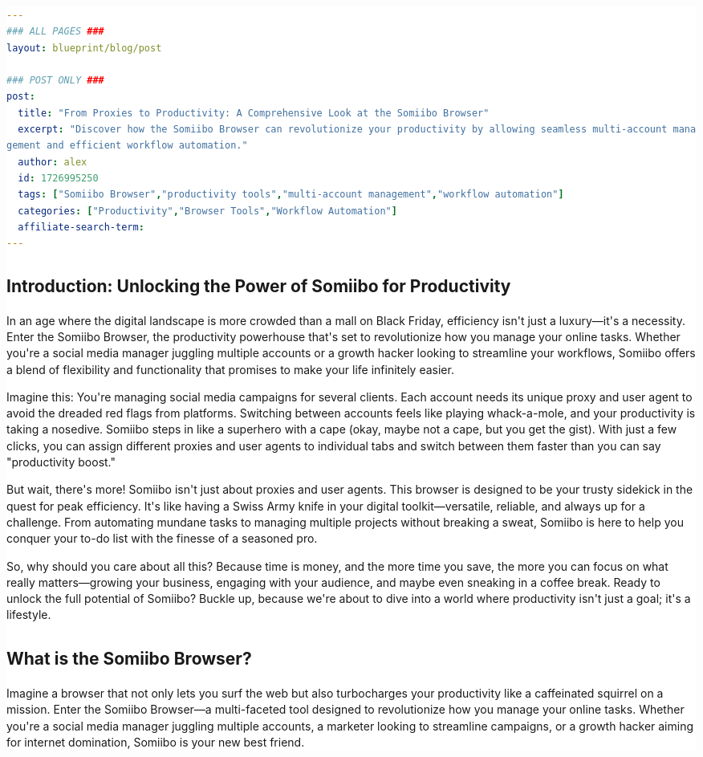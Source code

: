 ```yaml
---
### ALL PAGES ###
layout: blueprint/blog/post

### POST ONLY ###
post:
  title: "From Proxies to Productivity: A Comprehensive Look at the Somiibo Browser"
  excerpt: "Discover how the Somiibo Browser can revolutionize your productivity by allowing seamless multi-account management and efficient workflow automation."
  author: alex
  id: 1726995250
  tags: ["Somiibo Browser","productivity tools","multi-account management","workflow automation"]
  categories: ["Productivity","Browser Tools","Workflow Automation"]
  affiliate-search-term: 
---
```


## Introduction: Unlocking the Power of Somiibo for Productivity

In an age where the digital landscape is more crowded than a mall on Black Friday, efficiency isn't just a luxury—it's a necessity. Enter the Somiibo Browser, the productivity powerhouse that's set to revolutionize how you manage your online tasks. Whether you're a social media manager juggling multiple accounts or a growth hacker looking to streamline your workflows, Somiibo offers a blend of flexibility and functionality that promises to make your life infinitely easier.

Imagine this: You're managing social media campaigns for several clients. Each account needs its unique proxy and user agent to avoid the dreaded red flags from platforms. Switching between accounts feels like playing whack-a-mole, and your productivity is taking a nosedive. Somiibo steps in like a superhero with a cape (okay, maybe not a cape, but you get the gist). With just a few clicks, you can assign different proxies and user agents to individual tabs and switch between them faster than you can say "productivity boost."

But wait, there's more! Somiibo isn't just about proxies and user agents. This browser is designed to be your trusty sidekick in the quest for peak efficiency. It's like having a Swiss Army knife in your digital toolkit—versatile, reliable, and always up for a challenge. From automating mundane tasks to managing multiple projects without breaking a sweat, Somiibo is here to help you conquer your to-do list with the finesse of a seasoned pro.

So, why should you care about all this? Because time is money, and the more time you save, the more you can focus on what really matters—growing your business, engaging with your audience, and maybe even sneaking in a coffee break. Ready to unlock the full potential of Somiibo? Buckle up, because we're about to dive into a world where productivity isn't just a goal; it's a lifestyle.

## What is the Somiibo Browser?

Imagine a browser that not only lets you surf the web but also turbocharges your productivity like a caffeinated squirrel on a mission. Enter the Somiibo Browser—a multi-faceted tool designed to revolutionize how you manage your online tasks. Whether you're a social media manager juggling multiple accounts, a marketer looking to streamline campaigns, or a growth hacker aiming for internet domination, Somiibo is your new best friend.
